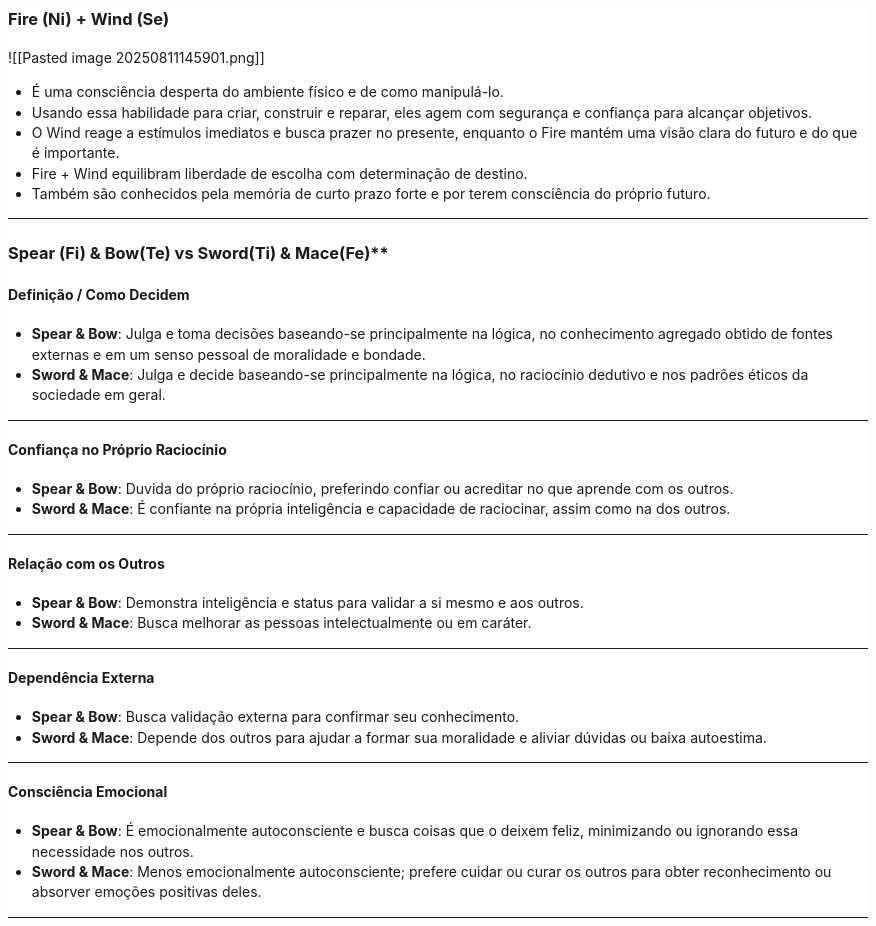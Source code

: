 ### **Fire (Ni) + Wind (Se)**  

![[Pasted image 20250811145901.png]]

- É uma consciência desperta do ambiente físico e de como manipulá-lo. 
- Usando essa habilidade para criar, construir e reparar, eles agem com segurança e confiança para alcançar objetivos. 
- O Wind reage a estímulos imediatos e busca prazer no presente, enquanto o Fire mantém uma visão clara do futuro e do que é importante. 
- Fire + Wind equilibram liberdade de escolha com determinação de destino. 
- Também são conhecidos pela memória de curto prazo forte e por terem consciência do próprio futuro.

---
### Spear (Fi) & Bow(Te) vs Sword(Ti) & Mace(Fe)**

#### **Definição / Como Decidem**

- **Spear & Bow**: Julga e toma decisões baseando-se principalmente na lógica, no conhecimento agregado obtido de fontes externas e em um senso pessoal de moralidade e bondade.
- **Sword & Mace**: Julga e decide baseando-se principalmente na lógica, no raciocínio dedutivo e nos padrões éticos da sociedade em geral.

---

#### **Confiança no Próprio Raciocínio**

- **Spear & Bow**: Duvida do próprio raciocínio, preferindo confiar ou acreditar no que aprende com os outros.
- **Sword & Mace**: É confiante na própria inteligência e capacidade de raciocinar, assim como na dos outros.

---

#### **Relação com os Outros**

- **Spear & Bow**: Demonstra inteligência e status para validar a si mesmo e aos outros.
- **Sword & Mace**: Busca melhorar as pessoas intelectualmente ou em caráter.

---

#### **Dependência Externa**

- **Spear & Bow**: Busca validação externa para confirmar seu conhecimento.
- **Sword & Mace**: Depende dos outros para ajudar a formar sua moralidade e aliviar dúvidas ou baixa autoestima.

---

#### **Consciência Emocional**

- **Spear & Bow**: É emocionalmente autoconsciente e busca coisas que o deixem feliz, minimizando ou ignorando essa necessidade nos outros.
- **Sword & Mace**: Menos emocionalmente autoconsciente; prefere cuidar ou curar os outros para obter reconhecimento ou absorver emoções positivas deles.

---